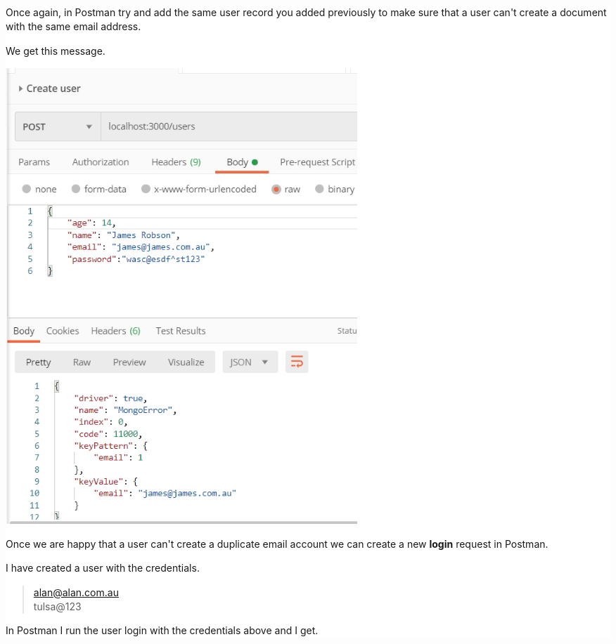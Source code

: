 Once again, in Postman try and add the same user record you added previously to make sure that a user can't create a document with the same email address.

We get this message.

![Postman duplicate email error](assets/images/duplicate-email.jpg "Postman duplicate email error")

Once we are happy that a user can't create a duplicate email account we can create a new **login** request in Postman.

I have created a user with the credentials.

> alan@alan.com.au  
> tulsa@123  

In Postman I run the user login with the credentials above and I get.
